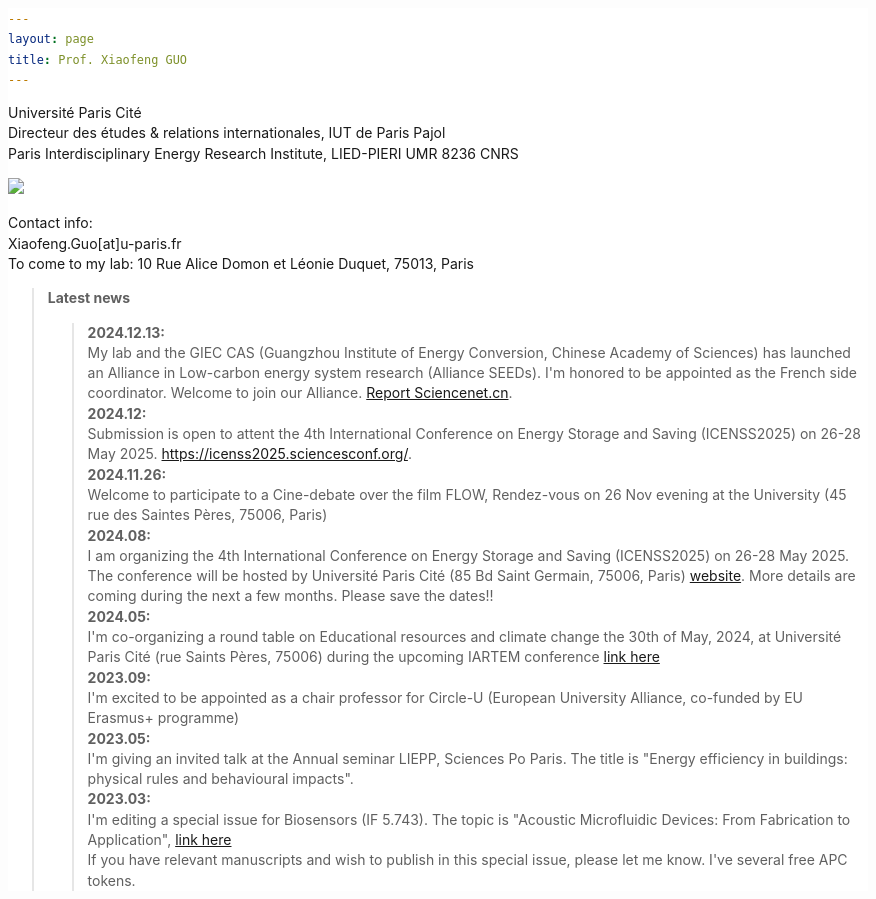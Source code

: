 ```yaml
---
layout: page
title: Prof. Xiaofeng GUO
---
```


 


Université Paris Cité
\
Directeur des études & relations internationales, IUT de Paris Pajol
\
Paris Interdisciplinary Energy Research Institute, LIED-PIERI UMR 8236 CNRS

[<img src="static/img/guophddefense2020.jpg" width="250"/>](image.png)


Contact info:\
Xiaofeng.Guo[at]u-paris.fr\
To come to my lab: 10 Rue Alice Domon et Léonie Duquet, 75013, Paris


> **Latest news**
> > __2024.12.13:__\
> My lab and the GIEC CAS (Guangzhou Institute of Energy Conversion, Chinese Academy of Sciences) has launched an Alliance in Low-carbon energy system research (Alliance SEEDs). I'm honored to be appointed as the French side coordinator. Welcome to join our Alliance. [Report Sciencenet.cn](https://news.sciencenet.cn/htmlnews/2024/12/536100.shtm).  \
> __2024.12:__\
> Submission is open to attent the 4th International Conference on Energy Storage and Saving (ICENSS2025) on 26-28 May 2025. https://icenss2025.sciencesconf.org/.  \
> __2024.11.26:__\
>  Welcome to participate to a Cine-debate over the film FLOW, Rendez-vous on 26 Nov evening at the University (45 rue des Saintes Pères, 75006, Paris)\
> __2024.08:__\
> I am organizing the 4th International Conference on Energy Storage and Saving (ICENSS2025) on 26-28 May 2025. The conference will be hosted by Université Paris Cité (85 Bd Saint Germain, 75006, Paris) [website](https://icenss2025.sciencesconf.org/). More details are coming during the next a few months. Please save the dates!! \
> __2024.05:__\
> I'm co-organizing a round table on Educational resources and climate change the 30th of May, 2024, at Université Paris Cité (rue Saints Pères, 75006) during the upcoming IARTEM conference [link here](https://iartem-17.sciencesconf.org/resource/page/id/10)\
> __2023.09:__\
> I'm excited to be appointed as a chair professor for Circle-U (European University Alliance, co-funded by EU Erasmus+ programme) \
> __2023.05:__\
> I'm giving an invited talk at the Annual seminar LIEPP, Sciences Po Paris. The title is "Energy efficiency in buildings: physical rules and behavioural impacts". \
> __2023.03:__\
> I'm editing a special issue for Biosensors (IF 5.743). The topic is "Acoustic Microfluidic Devices: From Fabrication to Application", [link here](https://www.mdpi.com/journal/biosensors/special_issues/Y37EVF7U1I)\
> If you have relevant manuscripts and wish to publish in this special issue, please let me know. I've several free APC tokens.

